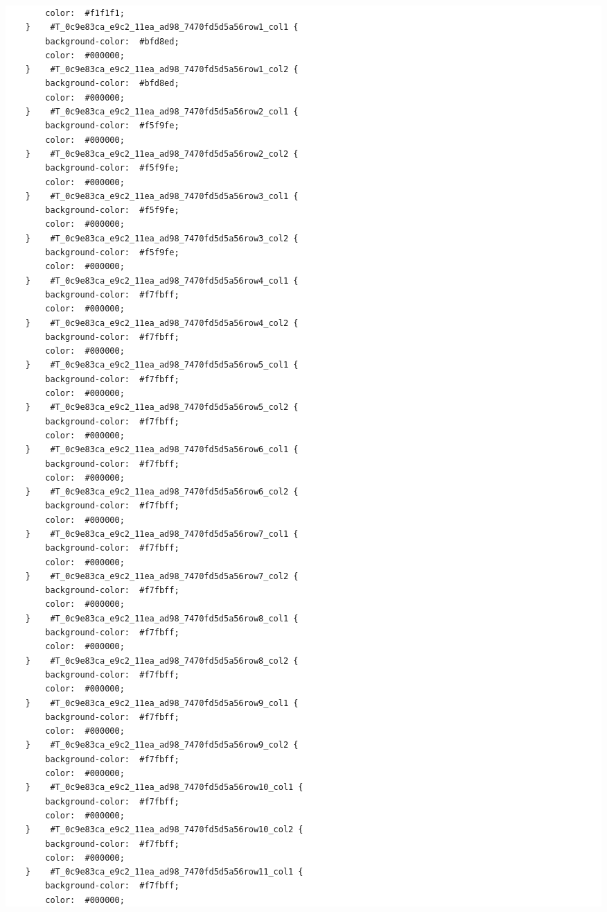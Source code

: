             color:  #f1f1f1;
        }    #T_0c9e83ca_e9c2_11ea_ad98_7470fd5d5a56row1_col1 {
            background-color:  #bfd8ed;
            color:  #000000;
        }    #T_0c9e83ca_e9c2_11ea_ad98_7470fd5d5a56row1_col2 {
            background-color:  #bfd8ed;
            color:  #000000;
        }    #T_0c9e83ca_e9c2_11ea_ad98_7470fd5d5a56row2_col1 {
            background-color:  #f5f9fe;
            color:  #000000;
        }    #T_0c9e83ca_e9c2_11ea_ad98_7470fd5d5a56row2_col2 {
            background-color:  #f5f9fe;
            color:  #000000;
        }    #T_0c9e83ca_e9c2_11ea_ad98_7470fd5d5a56row3_col1 {
            background-color:  #f5f9fe;
            color:  #000000;
        }    #T_0c9e83ca_e9c2_11ea_ad98_7470fd5d5a56row3_col2 {
            background-color:  #f5f9fe;
            color:  #000000;
        }    #T_0c9e83ca_e9c2_11ea_ad98_7470fd5d5a56row4_col1 {
            background-color:  #f7fbff;
            color:  #000000;
        }    #T_0c9e83ca_e9c2_11ea_ad98_7470fd5d5a56row4_col2 {
            background-color:  #f7fbff;
            color:  #000000;
        }    #T_0c9e83ca_e9c2_11ea_ad98_7470fd5d5a56row5_col1 {
            background-color:  #f7fbff;
            color:  #000000;
        }    #T_0c9e83ca_e9c2_11ea_ad98_7470fd5d5a56row5_col2 {
            background-color:  #f7fbff;
            color:  #000000;
        }    #T_0c9e83ca_e9c2_11ea_ad98_7470fd5d5a56row6_col1 {
            background-color:  #f7fbff;
            color:  #000000;
        }    #T_0c9e83ca_e9c2_11ea_ad98_7470fd5d5a56row6_col2 {
            background-color:  #f7fbff;
            color:  #000000;
        }    #T_0c9e83ca_e9c2_11ea_ad98_7470fd5d5a56row7_col1 {
            background-color:  #f7fbff;
            color:  #000000;
        }    #T_0c9e83ca_e9c2_11ea_ad98_7470fd5d5a56row7_col2 {
            background-color:  #f7fbff;
            color:  #000000;
        }    #T_0c9e83ca_e9c2_11ea_ad98_7470fd5d5a56row8_col1 {
            background-color:  #f7fbff;
            color:  #000000;
        }    #T_0c9e83ca_e9c2_11ea_ad98_7470fd5d5a56row8_col2 {
            background-color:  #f7fbff;
            color:  #000000;
        }    #T_0c9e83ca_e9c2_11ea_ad98_7470fd5d5a56row9_col1 {
            background-color:  #f7fbff;
            color:  #000000;
        }    #T_0c9e83ca_e9c2_11ea_ad98_7470fd5d5a56row9_col2 {
            background-color:  #f7fbff;
            color:  #000000;
        }    #T_0c9e83ca_e9c2_11ea_ad98_7470fd5d5a56row10_col1 {
            background-color:  #f7fbff;
            color:  #000000;
        }    #T_0c9e83ca_e9c2_11ea_ad98_7470fd5d5a56row10_col2 {
            background-color:  #f7fbff;
            color:  #000000;
        }    #T_0c9e83ca_e9c2_11ea_ad98_7470fd5d5a56row11_col1 {
            background-color:  #f7fbff;
            color:  #000000;